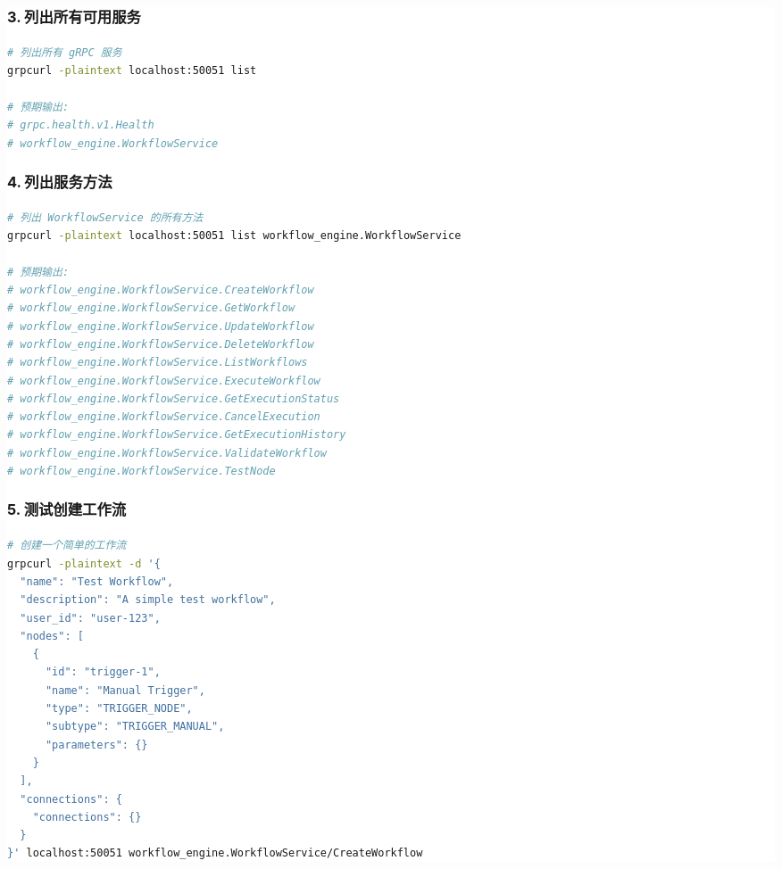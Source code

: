 ### 3. 列出所有可用服务

```bash
# 列出所有 gRPC 服务
grpcurl -plaintext localhost:50051 list

# 预期输出:
# grpc.health.v1.Health
# workflow_engine.WorkflowService
```

### 4. 列出服务方法

```bash
# 列出 WorkflowService 的所有方法
grpcurl -plaintext localhost:50051 list workflow_engine.WorkflowService

# 预期输出:
# workflow_engine.WorkflowService.CreateWorkflow
# workflow_engine.WorkflowService.GetWorkflow
# workflow_engine.WorkflowService.UpdateWorkflow
# workflow_engine.WorkflowService.DeleteWorkflow
# workflow_engine.WorkflowService.ListWorkflows
# workflow_engine.WorkflowService.ExecuteWorkflow
# workflow_engine.WorkflowService.GetExecutionStatus
# workflow_engine.WorkflowService.CancelExecution
# workflow_engine.WorkflowService.GetExecutionHistory
# workflow_engine.WorkflowService.ValidateWorkflow
# workflow_engine.WorkflowService.TestNode
```

### 5. 测试创建工作流

```bash
# 创建一个简单的工作流
grpcurl -plaintext -d '{
  "name": "Test Workflow",
  "description": "A simple test workflow",
  "user_id": "user-123",
  "nodes": [
    {
      "id": "trigger-1",
      "name": "Manual Trigger",
      "type": "TRIGGER_NODE",
      "subtype": "TRIGGER_MANUAL",
      "parameters": {}
    }
  ],
  "connections": {
    "connections": {}
  }
}' localhost:50051 workflow_engine.WorkflowService/CreateWorkflow
```
